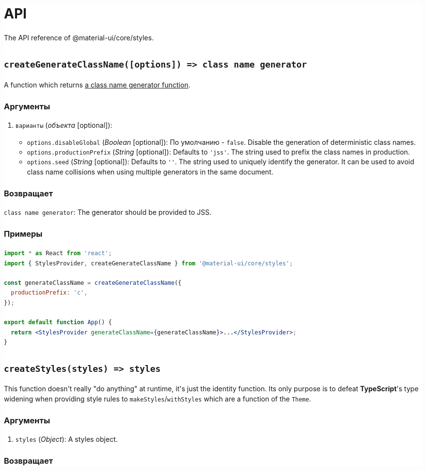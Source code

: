 # API

<p class="description">The API reference of @material-ui/core/styles.</p>

## `createGenerateClassName([options]) => class name generator`

A function which returns [a class name generator function](https://cssinjs.org/jss-api/#generate-your-class-names).

### Аргументы

1. `варианты` (*объекта* [optional]):

   - `options.disableGlobal` (*Boolean* [optional]): По умолчанию - `false`. Disable the generation of deterministic class names.
   - `options.productionPrefix` (*String* [optional]): Defaults to `'jss'`. The string used to prefix the class names in production.
   - `options.seed` (*String* [optional]): Defaults to `''`. The string used to uniquely identify the generator. It can be used to avoid class name collisions when using multiple generators in the same document.

### Возвращает

`class name generator`: The generator should be provided to JSS.

### Примеры

```jsx
import * as React from 'react';
import { StylesProvider, createGenerateClassName } from '@material-ui/core/styles';

const generateClassName = createGenerateClassName({
  productionPrefix: 'c',
});

export default function App() {
  return <StylesProvider generateClassName={generateClassName}>...</StylesProvider>;
}
```

## `createStyles(styles) => styles`

This function doesn't really "do anything" at runtime, it's just the identity function. Its only purpose is to defeat **TypeScript**'s type widening when providing style rules to `makeStyles`/`withStyles` which are a function of the `Theme`.

### Аргументы

1. `styles` (*Object*): A styles object.

### Возвращает
